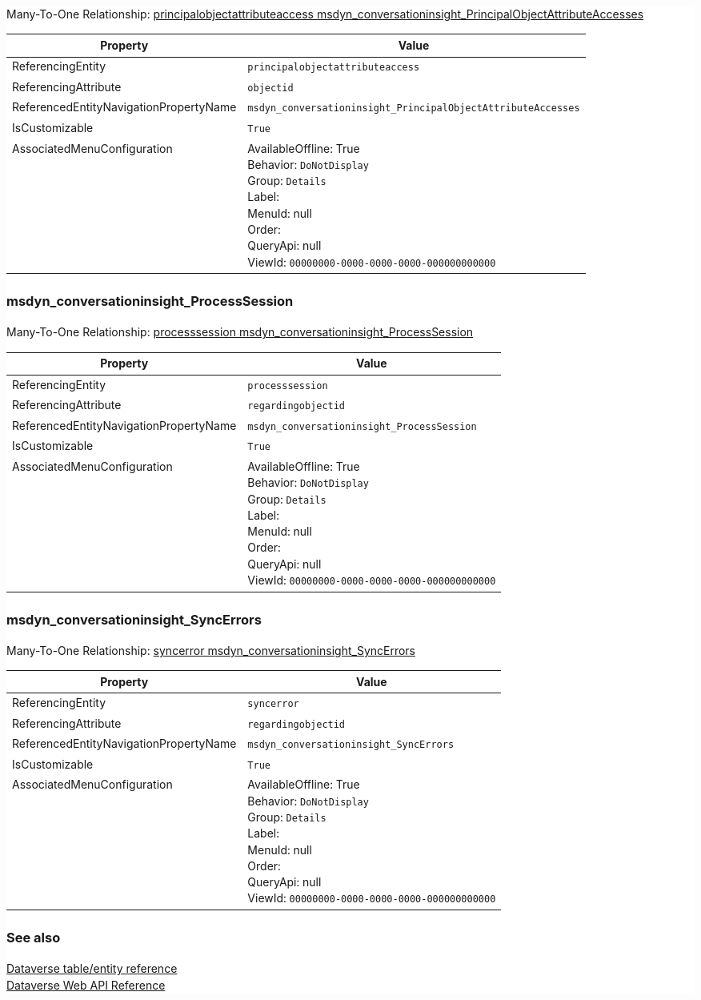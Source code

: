 Many-To-One Relationship: [principalobjectattributeaccess msdyn_conversationinsight_PrincipalObjectAttributeAccesses](principalobjectattributeaccess.md#BKMK_msdyn_conversationinsight_PrincipalObjectAttributeAccesses)

|Property|Value|
|---|---|
|ReferencingEntity|`principalobjectattributeaccess`|
|ReferencingAttribute|`objectid`|
|ReferencedEntityNavigationPropertyName|`msdyn_conversationinsight_PrincipalObjectAttributeAccesses`|
|IsCustomizable|`True`|
|AssociatedMenuConfiguration|AvailableOffline: True<br />Behavior: `DoNotDisplay`<br />Group: `Details`<br />Label: <br />MenuId: null<br />Order: <br />QueryApi: null<br />ViewId: `00000000-0000-0000-0000-000000000000`|

### <a name="BKMK_msdyn_conversationinsight_ProcessSession"></a> msdyn_conversationinsight_ProcessSession

Many-To-One Relationship: [processsession msdyn_conversationinsight_ProcessSession](processsession.md#BKMK_msdyn_conversationinsight_ProcessSession)

|Property|Value|
|---|---|
|ReferencingEntity|`processsession`|
|ReferencingAttribute|`regardingobjectid`|
|ReferencedEntityNavigationPropertyName|`msdyn_conversationinsight_ProcessSession`|
|IsCustomizable|`True`|
|AssociatedMenuConfiguration|AvailableOffline: True<br />Behavior: `DoNotDisplay`<br />Group: `Details`<br />Label: <br />MenuId: null<br />Order: <br />QueryApi: null<br />ViewId: `00000000-0000-0000-0000-000000000000`|

### <a name="BKMK_msdyn_conversationinsight_SyncErrors"></a> msdyn_conversationinsight_SyncErrors

Many-To-One Relationship: [syncerror msdyn_conversationinsight_SyncErrors](syncerror.md#BKMK_msdyn_conversationinsight_SyncErrors)

|Property|Value|
|---|---|
|ReferencingEntity|`syncerror`|
|ReferencingAttribute|`regardingobjectid`|
|ReferencedEntityNavigationPropertyName|`msdyn_conversationinsight_SyncErrors`|
|IsCustomizable|`True`|
|AssociatedMenuConfiguration|AvailableOffline: True<br />Behavior: `DoNotDisplay`<br />Group: `Details`<br />Label: <br />MenuId: null<br />Order: <br />QueryApi: null<br />ViewId: `00000000-0000-0000-0000-000000000000`|



### See also

[Dataverse table/entity reference](/power-apps/developer/data-platform/reference/about-entity-reference)  
[Dataverse Web API Reference](/power-apps/developer/data-platform/webapi/reference/about)   

